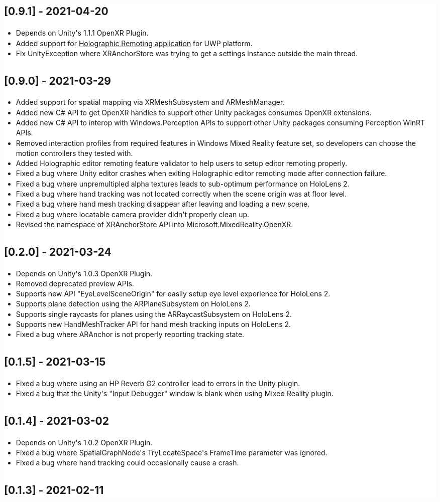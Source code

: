 ## [0.9.1] - 2021-04-20

* Depends on Unity's 1.1.1 OpenXR Plugin.
* Added support for [Holographic Remoting application](https://aka.ms/openxr-unity-app-remoting) for UWP platform.
* Fix UnityException where XRAnchorStore was trying to get a settings instance outside the main thread.

## [0.9.0] - 2021-03-29

* Added support for spatial mapping via XRMeshSubsystem and ARMeshManager.
* Added new C# API to get OpenXR handles to support other Unity packages consumes OpenXR extensions.
* Added new C# API to interop with Windows.Perception APIs to support other Unity packages consuming Perception WinRT APIs.
* Removed interaction profiles from required features in Windows Mixed Reality feature set, so developers can choose the motion controllers they tested with.
* Added Holographic editor remoting feature validator to help users to setup editor remoting properly.
* Fixed a bug where Unity editor crashes when exiting Holographic editor remoting mode after connection failure.
* Fixed a bug where unpremultipled alpha textures leads to sub-optimum performance on HoloLens 2.
* Fixed a bug where hand tracking was not located correctly when the scene origin was at floor level.
* Fixed a bug where hand mesh tracking disappear after leaving and loading a new scene.
* Fixed a bug where locatable camera provider didn't properly clean up.
* Revised the namespace of XRAnchorStore API into Microsoft.MixedReality.OpenXR.

## [0.2.0] - 2021-03-24

* Depends on Unity's 1.0.3 OpenXR Plugin.
* Removed deprecated preview APIs.
* Supports new API "EyeLevelSceneOrigin" for easily setup eye level experience for HoloLens 2.
* Supports plane detection using the ARPlaneSubsystem on HoloLens 2.
* Supports single raycasts for planes using the ARRaycastSubsystem on HoloLens 2.
* Supports new HandMeshTracker API for hand mesh tracking inputs on HoloLens 2.
* Fixed a bug where ARAnchor is not properly reporting tracking state.

## [0.1.5] - 2021-03-15

* Fixed a bug where using an HP Reverb G2 controller lead to errors in the Unity plugin.
* Fixed a bug that the Unity's "Input Debugger" window is blank when using Mixed Reality plugin.

## [0.1.4] - 2021-03-02

* Depends on Unity's 1.0.2 OpenXR Plugin.
* Fixed a bug where SpatialGraphNode's TryLocateSpace's FrameTime parameter was ignored.
* Fixed a bug where hand tracking could occasionally cause a crash.

## [0.1.3] - 2021-02-11
